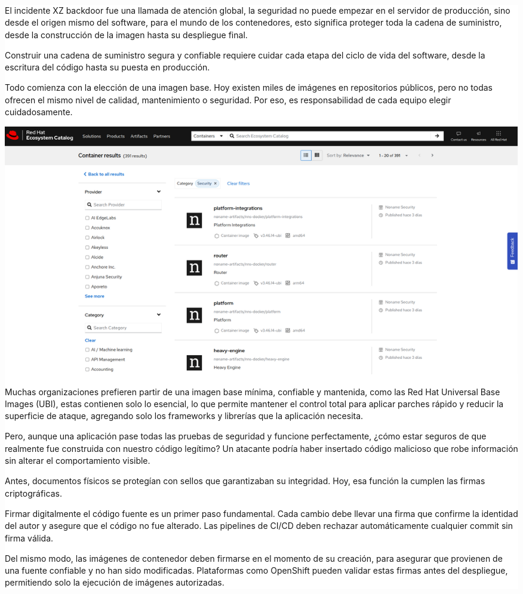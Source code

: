 El incidente XZ backdoor fue una llamada de atención global, la seguridad no puede empezar en el servidor de producción, sino desde el origen mismo del software, para el mundo de los contenedores, esto significa proteger toda la cadena de suministro, desde la construcción de la imagen hasta su despliegue final. 

Construir una cadena de suministro segura y confiable requiere cuidar cada etapa del ciclo de vida del software, desde la escritura del código hasta su puesta en producción. 

Todo comienza con la elección de una imagen base. Hoy existen miles de imágenes en repositorios públicos, pero no todas ofrecen el mismo nivel de calidad, mantenimiento o seguridad. Por eso, es responsabilidad de cada equipo elegir cuidadosamente.

![Texto alternativo](/assets/images/SERH13.png)

Muchas organizaciones prefieren partir de una imagen base mínima, confiable y mantenida, como las Red Hat Universal Base Images (UBI), estas contienen solo lo esencial, lo que permite mantener el control total para aplicar parches rápido y reducir la superficie de ataque, agregando solo los frameworks y librerías que la aplicación necesita. 

Pero, aunque una aplicación pase todas las pruebas de seguridad y funcione perfectamente, ¿cómo estar seguros de que realmente fue construida con nuestro código legítimo? Un atacante podría haber insertado código malicioso que robe información sin alterar el comportamiento visible. 

Antes, documentos físicos se protegían con sellos que garantizaban su integridad. Hoy, esa función la cumplen las firmas criptográficas. 

Firmar digitalmente el código fuente es un primer paso fundamental. Cada cambio debe llevar una firma que confirme la identidad del autor y asegure que el código no fue alterado. Las pipelines de CI/CD deben rechazar automáticamente cualquier commit sin firma válida. 

Del mismo modo, las imágenes de contenedor deben firmarse en el momento de su creación, para asegurar que provienen de una fuente confiable y no han sido modificadas. Plataformas como OpenShift pueden validar estas firmas antes del despliegue, permitiendo solo la ejecución de imágenes autorizadas.
